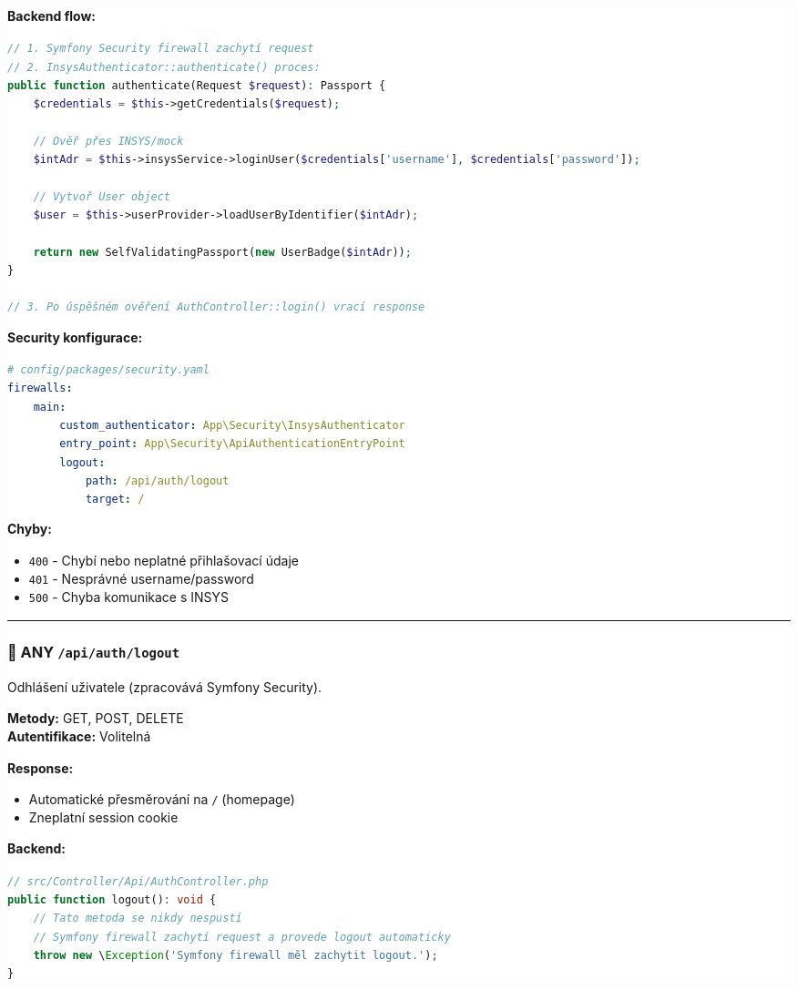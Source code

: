 **Backend flow:**
```php
// 1. Symfony Security firewall zachytí request
// 2. InsysAuthenticator::authenticate() proces:
public function authenticate(Request $request): Passport {
    $credentials = $this->getCredentials($request);
    
    // Ověř přes INSYS/mock
    $intAdr = $this->insysService->loginUser($credentials['username'], $credentials['password']);
    
    // Vytvoř User object
    $user = $this->userProvider->loadUserByIdentifier($intAdr);
    
    return new SelfValidatingPassport(new UserBadge($intAdr));
}

// 3. Po úspěšném ověření AuthController::login() vrací response
```

**Security konfigurace:**
```yaml
# config/packages/security.yaml
firewalls:
    main:
        custom_authenticator: App\Security\InsysAuthenticator
        entry_point: App\Security\ApiAuthenticationEntryPoint
        logout:
            path: /api/auth/logout
            target: /
```

**Chyby:**
- `400` - Chybí nebo neplatné přihlašovací údaje
- `401` - Nesprávné username/password
- `500` - Chyba komunikace s INSYS

---

### 🚪 ANY `/api/auth/logout`

Odhlášení uživatele (zpracovává Symfony Security).

**Metody:** GET, POST, DELETE  
**Autentifikace:** Volitelná

**Response:** 
- Automatické přesměrování na `/` (homepage)
- Zneplatní session cookie

**Backend:**
```php  
// src/Controller/Api/AuthController.php
public function logout(): void {
    // Tato metoda se nikdy nespustí
    // Symfony firewall zachytí request a provede logout automaticky
    throw new \Exception('Symfony firewall měl zachytit logout.');
}
```
